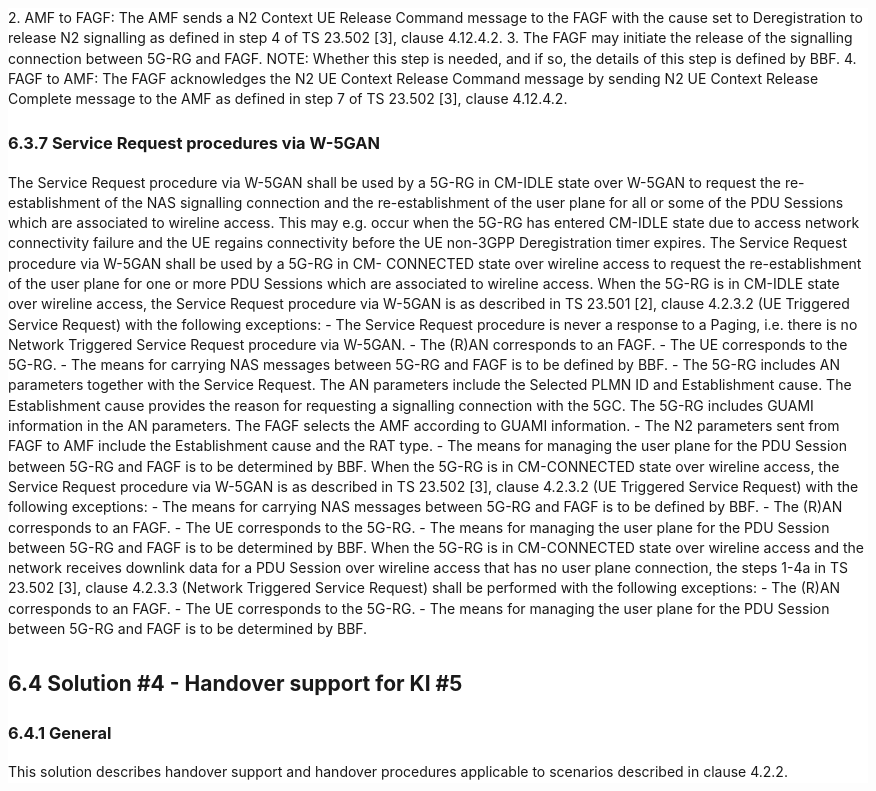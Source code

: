 2\. AMF to FAGF: The AMF sends a N2 Context UE Release Command message to the
FAGF with the cause set to Deregistration to release N2 signalling as defined
in step 4 of TS 23.502 [3], clause 4.12.4.2.
3\. The FAGF may initiate the release of the signalling connection between
5G-RG and FAGF.
NOTE: Whether this step is needed, and if so, the details of this step is
defined by BBF.
4\. FAGF to AMF: The FAGF acknowledges the N2 UE Context Release Command
message by sending N2 UE Context Release Complete message to the AMF as
defined in step 7 of TS 23.502 [3], clause 4.12.4.2.
### 6.3.7 Service Request procedures via W-5GAN
The Service Request procedure via W-5GAN shall be used by a 5G-RG in CM-IDLE
state over W-5GAN to request the re-establishment of the NAS signalling
connection and the re-establishment of the user plane for all or some of the
PDU Sessions which are associated to wireline access. This may e.g. occur when
the 5G-RG has entered CM-IDLE state due to access network connectivity failure
and the UE regains connectivity before the UE non-3GPP Deregistration timer
expires.
The Service Request procedure via W-5GAN shall be used by a 5G-RG in CM-
CONNECTED state over wireline access to request the re-establishment of the
user plane for one or more PDU Sessions which are associated to wireline
access.
When the 5G-RG is in CM-IDLE state over wireline access, the Service Request
procedure via W-5GAN is as described in TS 23.501 [2], clause 4.2.3.2 (UE
Triggered Service Request) with the following exceptions:
\- The Service Request procedure is never a response to a Paging, i.e. there
is no Network Triggered Service Request procedure via W-5GAN.
\- The (R)AN corresponds to an FAGF.
\- The UE corresponds to the 5G-RG.
\- The means for carrying NAS messages between 5G-RG and FAGF is to be defined
by BBF.
\- The 5G-RG includes AN parameters together with the Service Request. The AN
parameters include the Selected PLMN ID and Establishment cause. The
Establishment cause provides the reason for requesting a signalling connection
with the 5GC. The 5G-RG includes GUAMI information in the AN parameters. The
FAGF selects the AMF according to GUAMI information.
\- The N2 parameters sent from FAGF to AMF include the Establishment cause and
the RAT type.
\- The means for managing the user plane for the PDU Session between 5G-RG and
FAGF is to be determined by BBF.
When the 5G-RG is in CM-CONNECTED state over wireline access, the Service
Request procedure via W-5GAN is as described in TS 23.502 [3], clause 4.2.3.2
(UE Triggered Service Request) with the following exceptions:
\- The means for carrying NAS messages between 5G-RG and FAGF is to be defined
by BBF.
\- The (R)AN corresponds to an FAGF.
\- The UE corresponds to the 5G-RG.
\- The means for managing the user plane for the PDU Session between 5G-RG and
FAGF is to be determined by BBF.
When the 5G-RG is in CM-CONNECTED state over wireline access and the network
receives downlink data for a PDU Session over wireline access that has no user
plane connection, the steps 1-4a in TS 23.502 [3], clause 4.2.3.3 (Network
Triggered Service Request) shall be performed with the following exceptions:
\- The (R)AN corresponds to an FAGF.
\- The UE corresponds to the 5G-RG.
\- The means for managing the user plane for the PDU Session between 5G-RG and
FAGF is to be determined by BBF.
## 6.4 Solution #4 - Handover support for KI #5
### 6.4.1 General
This solution describes handover support and handover procedures applicable to
scenarios described in clause 4.2.2.